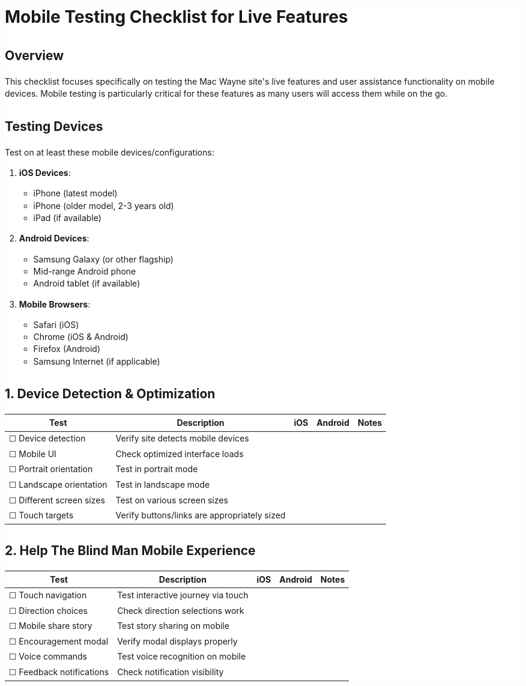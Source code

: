 # Mobile Testing Checklist for Live Features

## Overview
This checklist focuses specifically on testing the Mac Wayne site's live features and user assistance functionality on mobile devices. Mobile testing is particularly critical for these features as many users will access them while on the go.

## Testing Devices

Test on at least these mobile devices/configurations:

1. **iOS Devices**:
   - iPhone (latest model)
   - iPhone (older model, 2-3 years old)
   - iPad (if available)

2. **Android Devices**:
   - Samsung Galaxy (or other flagship)
   - Mid-range Android phone
   - Android tablet (if available)

3. **Mobile Browsers**:
   - Safari (iOS)
   - Chrome (iOS & Android)
   - Firefox (Android)
   - Samsung Internet (if applicable)

## 1. Device Detection & Optimization

| Test | Description | iOS | Android | Notes |
|------|-------------|-----|---------|-------|
| ☐ Device detection | Verify site detects mobile devices | | | |
| ☐ Mobile UI | Check optimized interface loads | | | |
| ☐ Portrait orientation | Test in portrait mode | | | |
| ☐ Landscape orientation | Test in landscape mode | | | |
| ☐ Different screen sizes | Test on various screen sizes | | | |
| ☐ Touch targets | Verify buttons/links are appropriately sized | | | |

## 2. Help The Blind Man Mobile Experience

| Test | Description | iOS | Android | Notes |
|------|-------------|-----|---------|-------|
| ☐ Touch navigation | Test interactive journey via touch | | | |
| ☐ Direction choices | Check direction selections work | | | |
| ☐ Mobile share story | Test story sharing on mobile | | | |
| ☐ Encouragement modal | Verify modal displays properly | | | |
| ☐ Voice commands | Test voice recognition on mobile | | | |
| ☐ Feedback notifications | Check notification visibility | | | |
